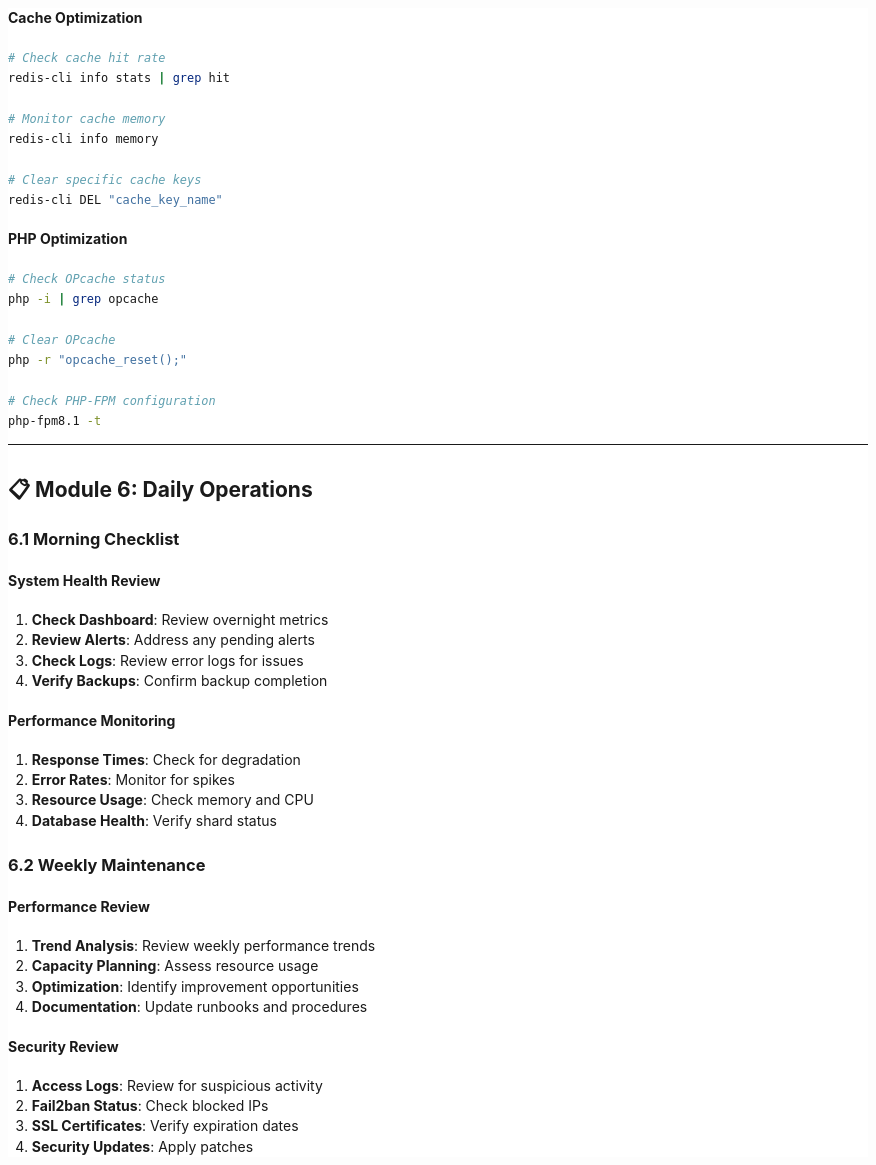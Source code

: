 #### Cache Optimization
```bash
# Check cache hit rate
redis-cli info stats | grep hit

# Monitor cache memory
redis-cli info memory

# Clear specific cache keys
redis-cli DEL "cache_key_name"
```

#### PHP Optimization
```bash
# Check OPcache status
php -i | grep opcache

# Clear OPcache
php -r "opcache_reset();"

# Check PHP-FPM configuration
php-fpm8.1 -t
```

---

## 📋 Module 6: Daily Operations

### 6.1 Morning Checklist

#### System Health Review
1. **Check Dashboard**: Review overnight metrics
2. **Review Alerts**: Address any pending alerts
3. **Check Logs**: Review error logs for issues
4. **Verify Backups**: Confirm backup completion

#### Performance Monitoring
1. **Response Times**: Check for degradation
2. **Error Rates**: Monitor for spikes
3. **Resource Usage**: Check memory and CPU
4. **Database Health**: Verify shard status

### 6.2 Weekly Maintenance

#### Performance Review
1. **Trend Analysis**: Review weekly performance trends
2. **Capacity Planning**: Assess resource usage
3. **Optimization**: Identify improvement opportunities
4. **Documentation**: Update runbooks and procedures

#### Security Review
1. **Access Logs**: Review for suspicious activity
2. **Fail2ban Status**: Check blocked IPs
3. **SSL Certificates**: Verify expiration dates
4. **Security Updates**: Apply patches

